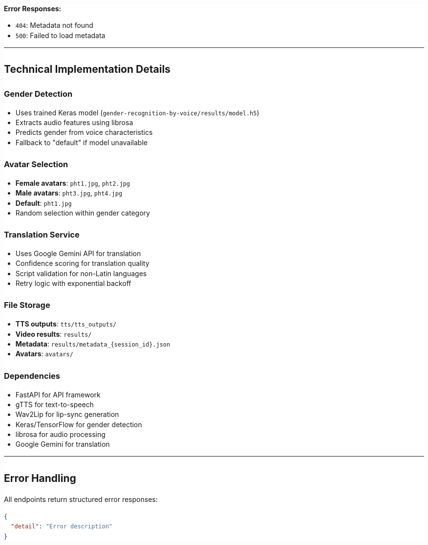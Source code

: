 **Error Responses:**
- `404`: Metadata not found
- `500`: Failed to load metadata

---

## Technical Implementation Details

### Gender Detection
- Uses trained Keras model (`gender-recognition-by-voice/results/model.h5`)
- Extracts audio features using librosa
- Predicts gender from voice characteristics
- Fallback to "default" if model unavailable

### Avatar Selection
- **Female avatars**: `pht1.jpg`, `pht2.jpg`
- **Male avatars**: `pht3.jpg`, `pht4.jpg`
- **Default**: `pht1.jpg`
- Random selection within gender category

### Translation Service
- Uses Google Gemini API for translation
- Confidence scoring for translation quality
- Script validation for non-Latin languages
- Retry logic with exponential backoff

### File Storage
- **TTS outputs**: `tts/tts_outputs/`
- **Video results**: `results/`
- **Metadata**: `results/metadata_{session_id}.json`
- **Avatars**: `avatars/`

### Dependencies
- FastAPI for API framework
- gTTS for text-to-speech
- Wav2Lip for lip-sync generation
- Keras/TensorFlow for gender detection
- librosa for audio processing
- Google Gemini for translation

---

## Error Handling

All endpoints return structured error responses:

```json
{
  "detail": "Error description"
}
```
